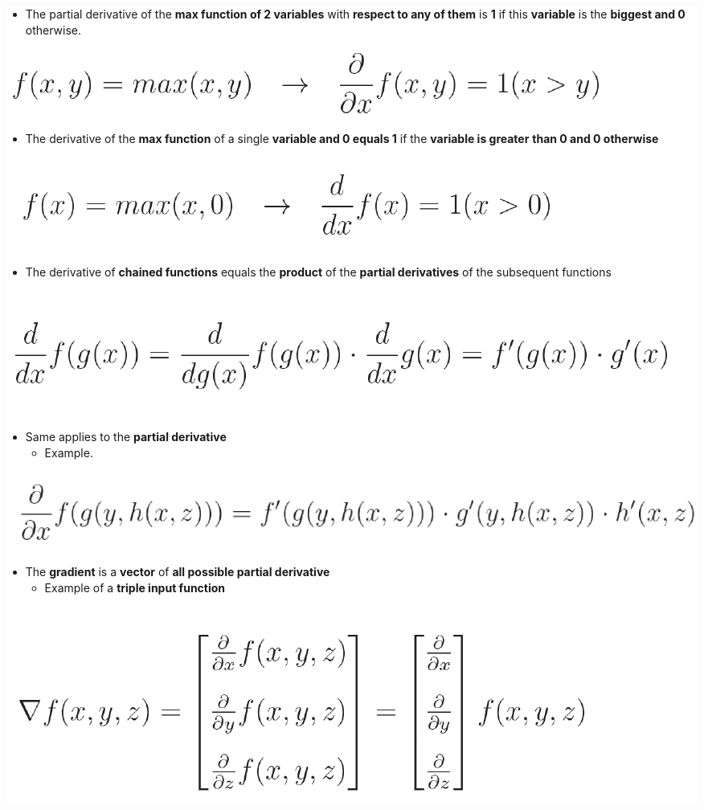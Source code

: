 - The partial derivative of the **max function of 2 variables** with **respect to any of them** is **1** if this
  **variable** is the **biggest and 0** otherwise.

![image](https://github.com/sbalfe/all-notes/blob/master/images/image-20210818204519093.png)

- The derivative of the **max function** of a single **variable and 0 equals 1** if the **variable is greater**
  **than 0 and 0 otherwise**

![image](https://github.com/sbalfe/all-notes/blob/master/images/image-20210818204545938.png)

- The derivative of **chained functions** equals the **product** of the **partial derivatives** of the subsequent functions

![image](https://github.com/sbalfe/all-notes/blob/master/images/image-20210818204624791.png)

- Same applies to the **partial derivative** 
  - Example. 

![image](https://github.com/sbalfe/all-notes/blob/master/images/image-20210818204732784.png)

- The **gradient** is a **vector** of **all possible partial derivative**
  - Example of a **triple input function**

![image](https://github.com/sbalfe/all-notes/blob/master/images/image-20210818204832856.png)


